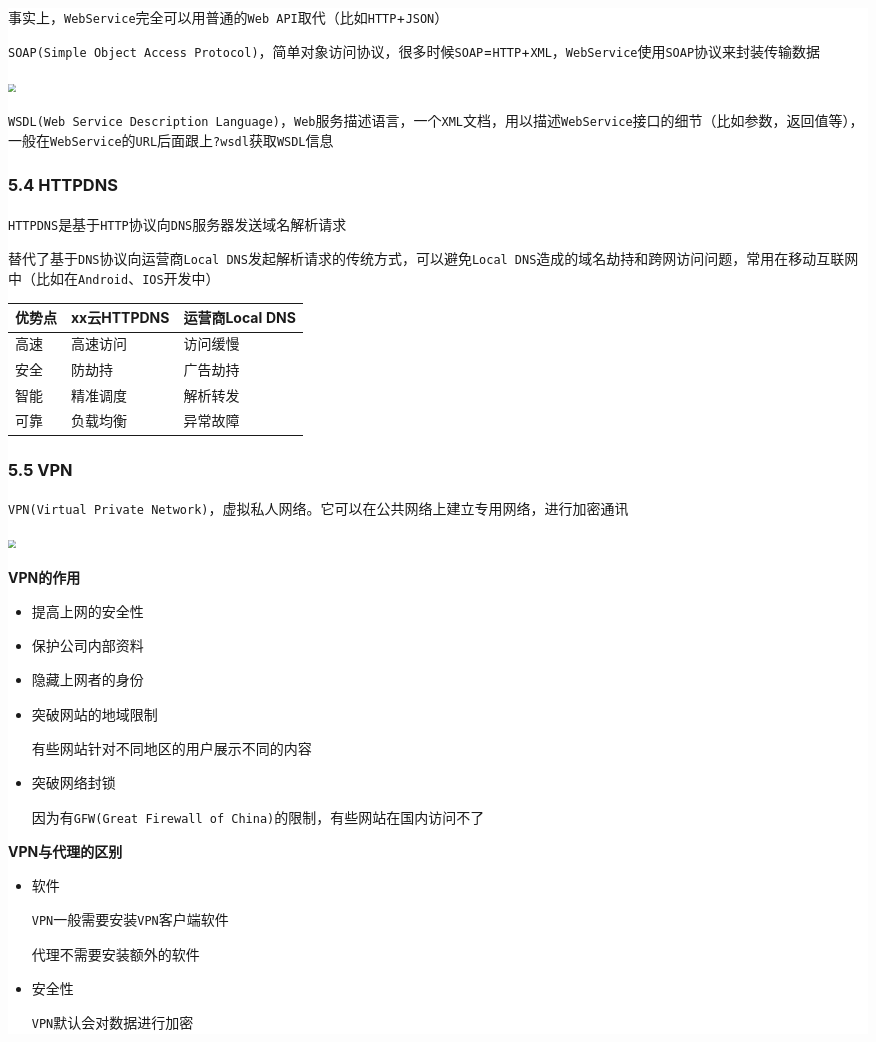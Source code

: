 事实上，`WebService`完全可以用普通的`Web API`取代（比如`HTTP`+`JSON`）

`SOAP(Simple Object Access Protocol)`，简单对象访问协议，很多时候`SOAP`=`HTTP`+`XML`，`WebService`使用`SOAP`协议来封装传输数据

<img src="https://gitee.com/dingwanli/picture/raw/master/20210403133535.png" style="zoom:50%;" />

`WSDL(Web Service Description Language)`，`Web`服务描述语言，一个`XML`文档，用以描述`WebService`接口的细节（比如参数，返回值等），一般在`WebService`的`URL`后面跟上`?wsdl`获取`WSDL`信息

### 5.4 HTTPDNS

`HTTPDNS`是基于`HTTP`协议向`DNS`服务器发送域名解析请求

替代了基于`DNS`协议向运营商`Local DNS`发起解析请求的传统方式，可以避免`Local DNS`造成的域名劫持和跨网访问问题，常用在移动互联网中（比如在`Android`、`IOS`开发中）

| 优势点 | xx云HTTPDNS | 运营商Local DNS |
| ------ | ----------- | --------------- |
| 高速   | 高速访问    | 访问缓慢        |
| 安全   | 防劫持      | 广告劫持        |
| 智能   | 精准调度    | 解析转发        |
| 可靠   | 负载均衡    | 异常故障        |

### 5.5 VPN

`VPN(Virtual Private Network)`，虚拟私人网络。它可以在公共网络上建立专用网络，进行加密通讯

<img src="https://gitee.com/dingwanli/picture/raw/master/20210403133601.png" style="zoom:50%;" />

**VPN的作用**

- 提高上网的安全性

- 保护公司内部资料

- 隐藏上网者的身份

- 突破网站的地域限制

  有些网站针对不同地区的用户展示不同的内容

- 突破网络封锁

  因为有`GFW(Great Firewall of China)`的限制，有些网站在国内访问不了

**VPN与代理的区别**

- 软件

  `VPN`一般需要安装`VPN`客户端软件

  代理不需要安装额外的软件

- 安全性

  `VPN`默认会对数据进行加密
